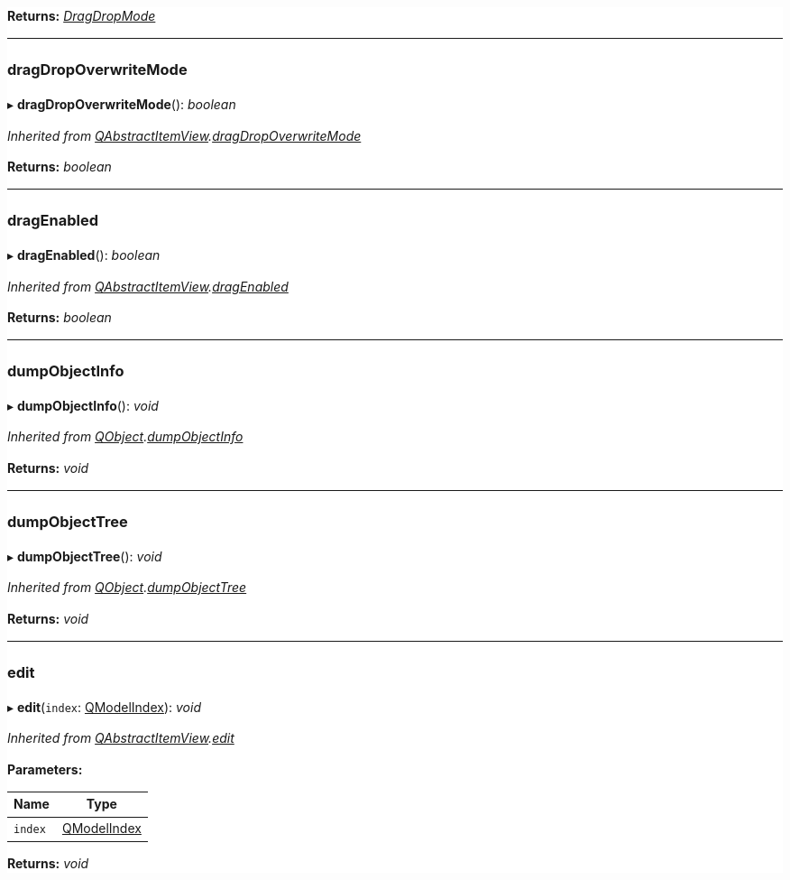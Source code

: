 **Returns:** *[DragDropMode](../enums/dragdropmode.md)*

___

###  dragDropOverwriteMode

▸ **dragDropOverwriteMode**(): *boolean*

*Inherited from [QAbstractItemView](qabstractitemview.md).[dragDropOverwriteMode](qabstractitemview.md#dragdropoverwritemode)*

**Returns:** *boolean*

___

###  dragEnabled

▸ **dragEnabled**(): *boolean*

*Inherited from [QAbstractItemView](qabstractitemview.md).[dragEnabled](qabstractitemview.md#dragenabled)*

**Returns:** *boolean*

___

###  dumpObjectInfo

▸ **dumpObjectInfo**(): *void*

*Inherited from [QObject](qobject.md).[dumpObjectInfo](qobject.md#dumpobjectinfo)*

**Returns:** *void*

___

###  dumpObjectTree

▸ **dumpObjectTree**(): *void*

*Inherited from [QObject](qobject.md).[dumpObjectTree](qobject.md#dumpobjecttree)*

**Returns:** *void*

___

###  edit

▸ **edit**(`index`: [QModelIndex](qmodelindex.md)): *void*

*Inherited from [QAbstractItemView](qabstractitemview.md).[edit](qabstractitemview.md#edit)*

**Parameters:**

Name | Type |
------ | ------ |
`index` | [QModelIndex](qmodelindex.md) |

**Returns:** *void*
